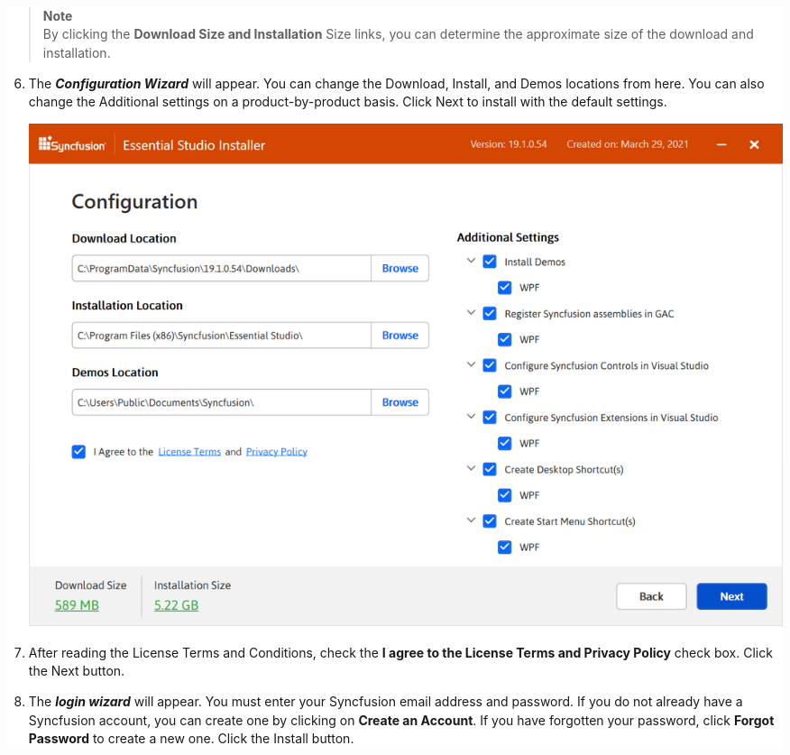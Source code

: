    > **Note** <br /> By clicking the **Download Size and Installation** Size links, you can determine the approximate size of the download and installation.

6. The ***Configuration Wizard*** will appear. You can change the Download, Install, and Demos locations from here. You can also change the Additional settings on a product-by-product basis. Click Next to install with the default settings.

   ![Web Installer Uninstall Configuration Wizard](images/webinstaller-uninstall-6.png)

7. After reading the License Terms and Conditions, check the **I agree to the License Terms and Privacy Policy** check box. Click the Next button.

8. The ***login wizard*** will appear. You must enter your Syncfusion email address and password. If you do not already have a Syncfusion account, you can create one by clicking on **Create an Account**. If you have forgotten your password, click **Forgot Password** to create a new one. Click the Install button.
